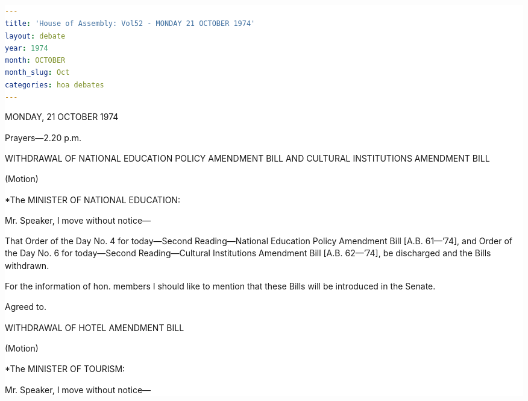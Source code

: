 ```yaml
---
title: 'House of Assembly: Vol52 - MONDAY 21 OCTOBER 1974'
layout: debate
year: 1974
month: OCTOBER
month_slug: Oct
categories: hoa debates
---
```


<debateSection name="#opening">

<heading><span class="col_5881-5882" refersTo="page_0631"/>MONDAY, 21 OCTOBER 1974</heading>

<prayers>

<narrative>Prayers&#x2014;<recordedTime time="1974-10-21T14:20:00">2.20 p.m.</recordedTime></narrative>

</prayers>

<debateSection name="#withdrawal_of_national_education_policy_amendment_bill_and_cultural_institutions_amendment_bill">

<heading>WITHDRAWAL OF NATIONAL EDUCATION POLICY AMENDMENT BILL AND CULTURAL INSTITUTIONS AMENDMENT BILL</heading>

<summary>(Motion)</summary>

<speech by="#minister_of_national_education">

<from>*The <person refersTo="hansard_za">MINISTER OF NATIONAL EDUCATION</person>:</from>

<p>Mr. Speaker, I move without notice&#x2014;</p>

<block name="quote">That Order of the Day No. 4 for today&#x2014;Second Reading&#x2014;National Education Policy Amendment Bill [A.B. 61&#x2014;&#x2019;74], and Order of the Day No. 6 for today&#x2014;Second Reading&#x2014;Cultural Institutions Amendment Bill [A.B. 62&#x2014;&#x2019;74], be discharged and the Bills withdrawn.</block>

<p>For the information of hon. members I should like to mention that these Bills will be introduced in the Senate.</p>

<p>Agreed to.</p>

</speech>

</debateSection>

<debateSection name="#withdrawal_of_hotel_amendment_bill">

<heading>WITHDRAWAL OF HOTEL AMENDMENT BILL</heading>

<summary>(Motion)</summary>

<speech by="#minister_of_tourism">

<from>*The <person refersTo="hansard_za">MINISTER OF TOURISM</person>:</from>

<p>Mr. Speaker, I move without notice&#x2014;</p>
